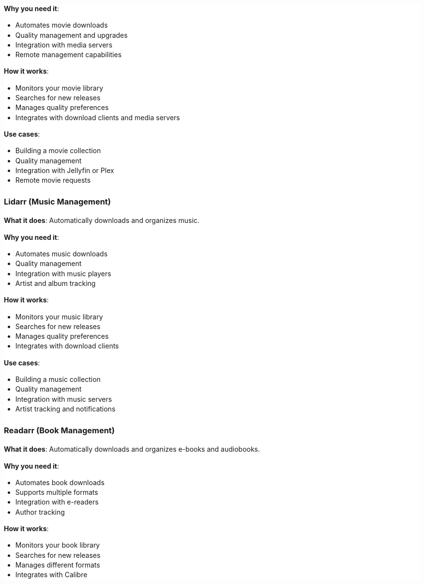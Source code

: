 **Why you need it**:
- Automates movie downloads
- Quality management and upgrades
- Integration with media servers
- Remote management capabilities

**How it works**:
- Monitors your movie library
- Searches for new releases
- Manages quality preferences
- Integrates with download clients and media servers

**Use cases**:
- Building a movie collection
- Quality management
- Integration with Jellyfin or Plex
- Remote movie requests

### Lidarr (Music Management)
**What it does**: Automatically downloads and organizes music.

**Why you need it**:
- Automates music downloads
- Quality management
- Integration with music players
- Artist and album tracking

**How it works**:
- Monitors your music library
- Searches for new releases
- Manages quality preferences
- Integrates with download clients

**Use cases**:
- Building a music collection
- Quality management
- Integration with music servers
- Artist tracking and notifications

### Readarr (Book Management)
**What it does**: Automatically downloads and organizes e-books and audiobooks.

**Why you need it**:
- Automates book downloads
- Supports multiple formats
- Integration with e-readers
- Author tracking

**How it works**:
- Monitors your book library
- Searches for new releases
- Manages different formats
- Integrates with Calibre
